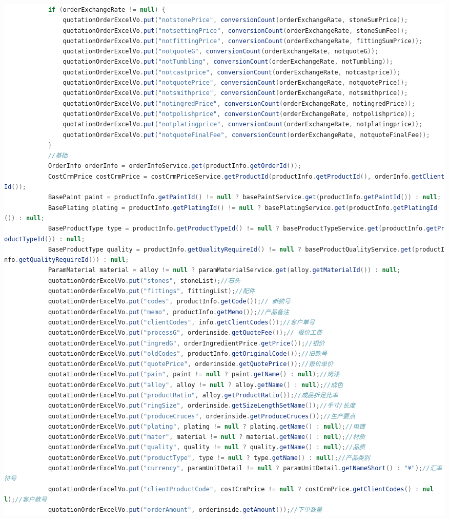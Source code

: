 ```java
            if (orderExchangeRate != null) {
                quotationOrderExcelVo.put("notstonePrice", conversionCount(orderExchangeRate, stoneSumPrice));
                quotationOrderExcelVo.put("notsettingPrice", conversionCount(orderExchangeRate, stoneSumFee));
                quotationOrderExcelVo.put("notfittingPrice", conversionCount(orderExchangeRate, fittingSumPrice));
                quotationOrderExcelVo.put("notquoteG", conversionCount(orderExchangeRate, notquoteG));
                quotationOrderExcelVo.put("notTumbling", conversionCount(orderExchangeRate, notTumbling));
                quotationOrderExcelVo.put("notcastprice", conversionCount(orderExchangeRate, notcastprice));
                quotationOrderExcelVo.put("notquotePrice", conversionCount(orderExchangeRate, notquotePrice));
                quotationOrderExcelVo.put("notsmithprice", conversionCount(orderExchangeRate, notsmithprice));
                quotationOrderExcelVo.put("notingredPrice", conversionCount(orderExchangeRate, notingredPrice));
                quotationOrderExcelVo.put("notpolishprice", conversionCount(orderExchangeRate, notpolishprice));
                quotationOrderExcelVo.put("notplatingprice", conversionCount(orderExchangeRate, notplatingprice));
                quotationOrderExcelVo.put("notquoteFinalFee", conversionCount(orderExchangeRate, notquoteFinalFee));
            }
            //基础
            OrderInfo orderInfo = orderInfoService.get(productInfo.getOrderId());
            CostCrmPrice costCrmPrice = costCrmPriceService.getProductId(productInfo.getProductId(), orderInfo.getClientId());
            BasePaint paint = productInfo.getPaintId() != null ? basePaintService.get(productInfo.getPaintId()) : null;
            BasePlating plating = productInfo.getPlatingId() != null ? basePlatingService.get(productInfo.getPlatingId()) : null;
            BaseProductType type = productInfo.getProductTypeId() != null ? baseProductTypeService.get(productInfo.getProductTypeId()) : null;
            BaseProductType quality = productInfo.getQualityRequireId() != null ? baseProductQualityService.get(productInfo.getQualityRequireId()) : null;
            ParamMaterial material = alloy != null ? paramMaterialService.get(alloy.getMaterialId()) : null;
            quotationOrderExcelVo.put("stones", stoneList);//石头
            quotationOrderExcelVo.put("fittings", fittingList);//配件
            quotationOrderExcelVo.put("codes", productInfo.getCode());// 新款号
            quotationOrderExcelVo.put("memo", productInfo.getMemo());//产品备注
            quotationOrderExcelVo.put("clientCodes", info.getClientCodes());//客户单号
            quotationOrderExcelVo.put("processG", orderinside.getQuoteFee());// 报价工费
            quotationOrderExcelVo.put("ingredG", orderIngredientPrice.getPrice());//银价
            quotationOrderExcelVo.put("oldCodes", productInfo.getOriginalCode());//旧款号
            quotationOrderExcelVo.put("quotePrice", orderinside.getQuotePrice());//报价单价
            quotationOrderExcelVo.put("pain", paint != null ? paint.getName() : null);//烤漆
            quotationOrderExcelVo.put("alloy", alloy != null ? alloy.getName() : null);//成色
            quotationOrderExcelVo.put("productRatio", alloy.getProductRatio());//成品折足比率
            quotationOrderExcelVo.put("ringSize", orderinside.getSizeLengthSetName());//手寸/长度
            quotationOrderExcelVo.put("produceCruces", orderinside.getProduceCruces());//生产要点
            quotationOrderExcelVo.put("plating", plating != null ? plating.getName() : null);//电镀
            quotationOrderExcelVo.put("mater", material != null ? material.getName() : null);//材质
            quotationOrderExcelVo.put("quality", quality != null ? quality.getName() : null);//品质
            quotationOrderExcelVo.put("productType", type != null ? type.getName() : null);//产品类别
            quotationOrderExcelVo.put("currency", paramUnitDetail != null ? paramUnitDetail.getNameShort() : "¥");//汇率符号
            quotationOrderExcelVo.put("clientProductCode", costCrmPrice != null ? costCrmPrice.getClientCodes() : null);//客户款号
            quotationOrderExcelVo.put("orderAmount", orderinside.getAmount());//下单数量
```